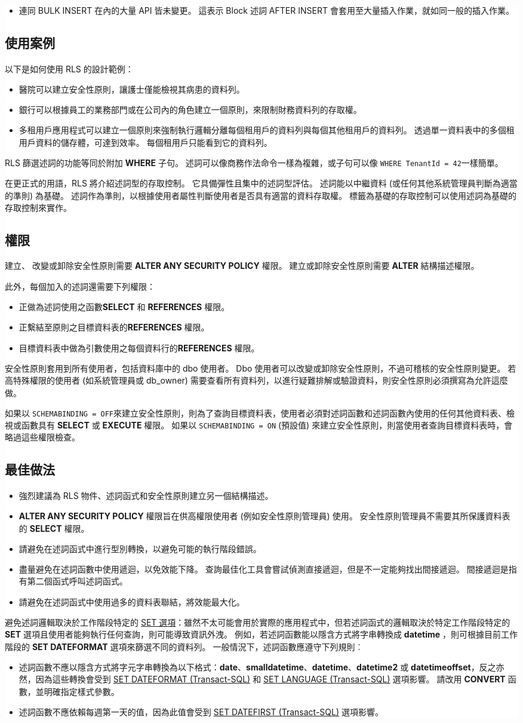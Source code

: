 - 連同 BULK INSERT 在內的大量 API 皆未變更。 這表示 Block 述詞 AFTER INSERT 會套用至大量插入作業，就如同一般的插入作業。  
  
## <a name="UseCases"></a> 使用案例

 以下是如何使用 RLS 的設計範例：  
  
- 醫院可以建立安全性原則，讓護士僅能檢視其病患的資料列。  
  
- 銀行可以根據員工的業務部門或在公司內的角色建立一個原則，來限制財務資料列的存取權。  
  
- 多租用戶應用程式可以建立一個原則來強制執行邏輯分離每個租用戶的資料列與每個其他租用戶的資料列。 透過單一資料表中的多個租用戶資料的儲存體，可達到效率。 每個租用戶只能看到它的資料列。  
  
 RLS 篩選述詞的功能等同於附加 **WHERE** 子句。 述詞可以像商務作法命令一樣為複雜，或子句可以像 `WHERE TenantId = 42`一樣簡單。  
  
 在更正式的用語，RLS 將介紹述詞型的存取控制。 它具備彈性且集中的述詞型評估。 述詞能以中繼資料 (或任何其他系統管理員判斷為適當的準則) 為基礎。 述詞作為準則，以根據使用者屬性判斷使用者是否具有適當的資料存取權。 標籤為基礎的存取控制可以使用述詞為基礎的存取控制來實作。  
  
## <a name="Permissions"></a> 權限

 建立、 改變或卸除安全性原則需要 **ALTER ANY SECURITY POLICY** 權限。 建立或卸除安全性原則需要 **ALTER** 結構描述權限。  
  
 此外，每個加入的述詞還需要下列權限：  
  
- 正做為述詞使用之函數**SELECT** 和 **REFERENCES** 權限。  
  
- 正繫結至原則之目標資料表的**REFERENCES** 權限。  
  
- 目標資料表中做為引數使用之每個資料行的**REFERENCES** 權限。  
  
 安全性原則套用到所有使用者，包括資料庫中的 dbo 使用者。 Dbo 使用者可以改變或卸除安全性原則，不過可稽核的安全性原則變更。 若高特殊權限的使用者 (如系統管理員或 db_owner) 需要查看所有資料列，以進行疑難排解或驗證資料，則安全性原則必須撰寫為允許這麼做。  
  
 如果以 `SCHEMABINDING = OFF`來建立安全性原則，則為了查詢目標資料表，使用者必須對述詞函數和述詞函數內使用的任何其他資料表、檢視或函數具有  **SELECT** 或 **EXECUTE** 權限。 如果以 `SCHEMABINDING = ON` (預設值) 來建立安全性原則，則當使用者查詢目標資料表時，會略過這些權限檢查。  
  
## <a name="Best"></a> 最佳做法  
  
- 強烈建議為 RLS 物件、述詞函式和安全性原則建立另一個結構描述。  
  
- **ALTER ANY SECURITY POLICY** 權限旨在供高權限使用者 (例如安全性原則管理員) 使用。 安全性原則管理員不需要其所保護資料表的 **SELECT** 權限。  
  
- 請避免在述詞函式中進行型別轉換，以避免可能的執行階段錯誤。  
  
- 盡量避免在述詞函數中使用遞迴，以免效能下降。 查詢最佳化工具會嘗試偵測直接遞迴，但是不一定能夠找出間接遞迴。 間接遞迴是指有第二個函式呼叫述詞函式。  
  
- 請避免在述詞函式中使用過多的資料表聯結，將效能最大化。  
  
 避免述詞邏輯取決於工作階段特定的 [SET 選項](../../t-sql/statements/set-statements-transact-sql.md)：雖然不太可能會用於實際的應用程式中，但若述詞函式的邏輯取決於特定工作階段特定的 **SET** 選項且使用者能夠執行任何查詢，則可能導致資訊外洩。 例如，若述詞函數能以隱含方式將字串轉換成 **datetime** ，則可根據目前工作階段的 **SET DATEFORMAT** 選項來篩選不同的資料列。 一般情況下，述詞函數應遵守下列規則︰  
  
- 述詞函數不應以隱含方式將字元字串轉換為以下格式：**date**、**smalldatetime**、**datetime**、**datetime2** 或 **datetimeoffset**，反之亦然，因為這些轉換會受到 [SET DATEFORMAT &#40;Transact-SQL&#41;](../../t-sql/statements/set-dateformat-transact-sql.md) 和 [SET LANGUAGE &#40;Transact-SQL&#41;](../../t-sql/statements/set-language-transact-sql.md) 選項影響。 請改用 **CONVERT** 函數，並明確指定樣式參數。  
  
- 述詞函數不應依賴每週第一天的值，因為此值會受到 [SET DATEFIRST &#40;Transact-SQL&#41;](../../t-sql/statements/set-datefirst-transact-sql.md) 選項影響。  
  